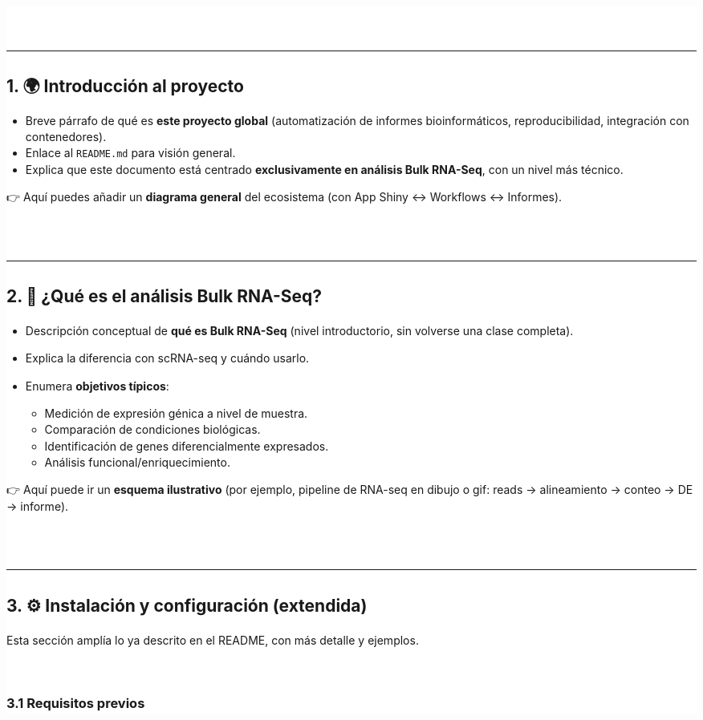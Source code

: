 <br>
<br>

---

## 1. 🌍 Introducción al proyecto

* Breve párrafo de qué es **este proyecto global** (automatización de informes bioinformáticos, reproducibilidad, integración con contenedores).
* Enlace al `README.md` para visión general.
* Explica que este documento está centrado **exclusivamente en análisis Bulk RNA-Seq**, con un nivel más técnico.

👉 Aquí puedes añadir un **diagrama general** del ecosistema (con App Shiny ↔ Workflows ↔ Informes).






<br>
<br>

---

## 2. 🧬 ¿Qué es el análisis Bulk RNA-Seq?

* Descripción conceptual de **qué es Bulk RNA-Seq** (nivel introductorio, sin volverse una clase completa).
* Explica la diferencia con scRNA-seq y cuándo usarlo.
* Enumera **objetivos típicos**:

  * Medición de expresión génica a nivel de muestra.
  * Comparación de condiciones biológicas.
  * Identificación de genes diferencialmente expresados.
  * Análisis funcional/enriquecimiento.

👉 Aquí puede ir un **esquema ilustrativo** (por ejemplo, pipeline de RNA-seq en dibujo o gif: reads → alineamiento → conteo → DE → informe).






<br>
<br>

---

## 3. ⚙️ Instalación y configuración (extendida)

Esta sección amplía lo ya descrito en el README, con más detalle y ejemplos.




<br>

### 3.1 Requisitos previos
